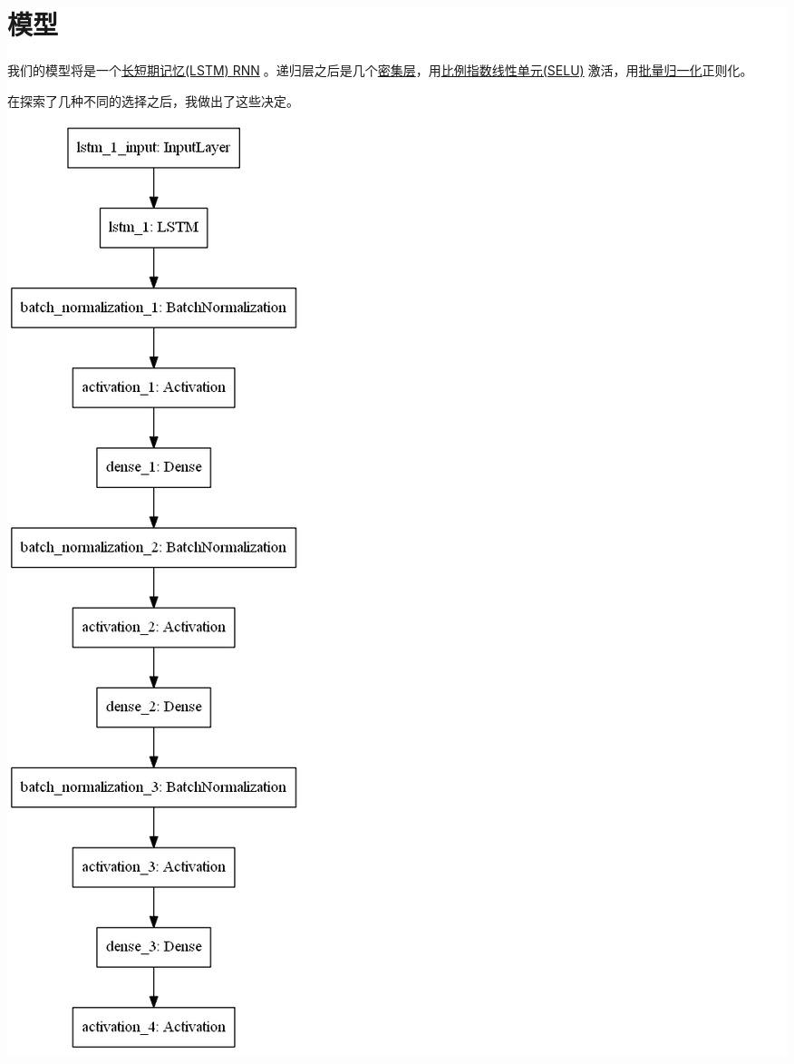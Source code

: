 # 模型

我们的模型将是一个[长短期记忆(LSTM) RNN](/illustrated-guide-to-lstms-and-gru-s-a-step-by-step-explanation-44e9eb85bf21) 。递归层之后是几个[密集层](https://keras.io/layers/core/)，用[比例指数线性单元(SELU)](https://keras.io/activations/) 激活，用[批量归一化](https://keras.io/layers/normalization/)正则化。

在探索了几种不同的选择之后，我做出了这些决定。

![](img/d696b71b61d89681b82ec1490847d8fe.png)
